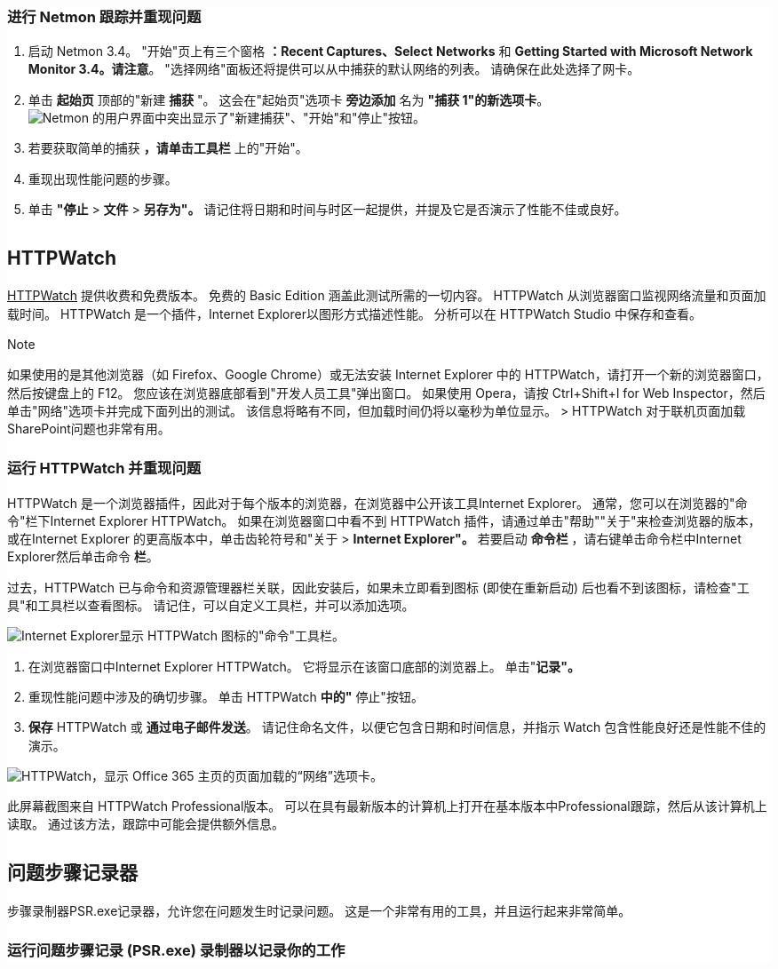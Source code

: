 ### <a name="take-a-netmon-trace-and-reproduce-the-issue"></a>进行 Netmon 跟踪并重现问题

1. 启动 Netmon 3.4。
"开始"页上有三个窗格 **：Recent Captures、Select** **Networks** 和 **Getting Started with Microsoft Network Monitor 3.4。请注意**。 "选择网络"面板还将提供可以从中捕获的默认网络的列表。 请确保在此处选择了网卡。

2. 单击 **起始页** 顶部的"新建 **捕获** "。 这会在"起始页"选项卡 **旁边添加** 名为 **"捕获 1"的新选项卡**。
![Netmon 的用户界面中突出显示了"新建捕获"、"开始"和"停止"按钮。](../media/d4527d84-62ec-4301-82d5-e0166ff71f20.PNG)

3. 若要获取简单的捕获 **，请单击工具栏** 上的"开始"。

4. 重现出现性能问题的步骤。

5. 单击 **"停止** \> **文件** \> **另存为"。** 请记住将日期和时间与时区一起提供，并提及它是否演示了性能不佳或良好。

## <a name="httpwatch"></a>HTTPWatch

[HTTPWatch](https://www.httpwatch.com/download/) 提供收费和免费版本。 免费的 Basic Edition 涵盖此测试所需的一切内容。 HTTPWatch 从浏览器窗口监视网络流量和页面加载时间。 HTTPWatch 是一个插件，Internet Explorer以图形方式描述性能。 分析可以在 HTTPWatch Studio 中保存和查看。

> [!NOTE]
> 如果使用的是其他浏览器（如 Firefox、Google Chrome）或无法安装 Internet Explorer 中的 HTTPWatch，请打开一个新的浏览器窗口，然后按键盘上的 F12。 您应该在浏览器底部看到"开发人员工具"弹出窗口。 如果使用 Opera，请按 Ctrl+Shift+I for Web Inspector，然后单击"网络"选项卡并完成下面列出的测试。 该信息将略有不同，但加载时间仍将以毫秒为单位显示。 > HTTPWatch 对于联机页面加载SharePoint问题也非常有用。

### <a name="run-httpwatch-and-reproduce-the-issue"></a>运行 HTTPWatch 并重现问题

HTTPWatch 是一个浏览器插件，因此对于每个版本的浏览器，在浏览器中公开该工具Internet Explorer。 通常，您可以在浏览器的"命令"栏下Internet Explorer HTTPWatch。 如果在浏览器窗口中看不到 HTTPWatch 插件，请通过单击"帮助""关于"来检查浏览器的版本，或在Internet Explorer 的更高版本中，单击齿轮符号和"关于 \> **Internet Explorer"。** 若要启动 **命令栏** ，请右键单击命令栏中Internet Explorer然后单击命令 **栏**。

过去，HTTPWatch 已与命令和资源管理器栏关联，因此安装后，如果未立即看到图标 (即使在重新启动) 后也看不到该图标，请检查"工具"和工具栏以查看图标。  请记住，可以自定义工具栏，并可以添加选项。

![Internet Explorer显示 HTTPWatch 图标的"命令"工具栏。](../media/198590b0-d7b1-4bff-a6ad-e4ec3a1e83df.png)

1. 在浏览器窗口中Internet Explorer HTTPWatch。 它将显示在该窗口底部的浏览器上。 单击"**记录"。**

2. 重现性能问题中涉及的确切步骤。 单击 HTTPWatch **中的"** 停止"按钮。

3. **保存** HTTPWatch 或 **通过电子邮件发送**。 请记住命名文件，以便它包含日期和时间信息，并指示 Watch 包含性能良好还是性能不佳的演示。

![HTTPWatch，显示 Office 365 主页的页面加载的“网络”选项卡。](../media/021a2c64-d581-49fd-adf4-4c364f589d75.PNG)

此屏幕截图来自 HTTPWatch Professional版本。 可以在具有最新版本的计算机上打开在基本版本中Professional跟踪，然后从该计算机上读取。 通过该方法，跟踪中可能会提供额外信息。

## <a name="problem-steps-recorder"></a>问题步骤记录器

步骤录制器PSR.exe记录器，允许您在问题发生时记录问题。 这是一个非常有用的工具，并且运行起来非常简单。

### <a name="run-problem-steps-recorder-psrexe-to-record-your-work"></a>运行问题步骤记录 (PSR.exe) 录制器以记录你的工作
